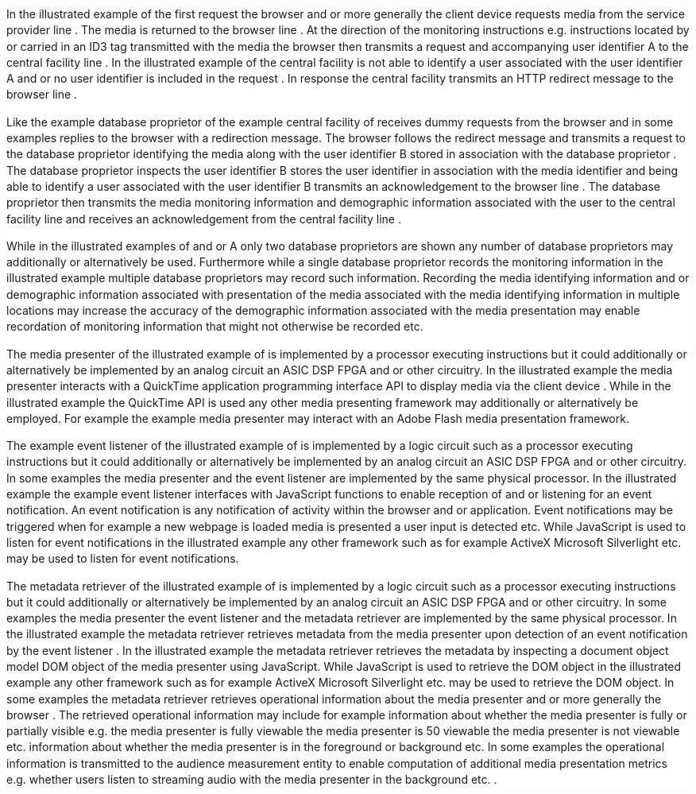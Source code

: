 In the illustrated example of the first request the browser and or more generally the client device requests media from the service provider line . The media is returned to the browser line . At the direction of the monitoring instructions e.g. instructions located by or carried in an ID3 tag transmitted with the media the browser then transmits a request and accompanying user identifier A to the central facility line . In the illustrated example of the central facility is not able to identify a user associated with the user identifier A and or no user identifier is included in the request . In response the central facility transmits an HTTP redirect message to the browser line .

Like the example database proprietor of the example central facility of receives dummy requests from the browser and in some examples replies to the browser with a redirection message. The browser follows the redirect message and transmits a request to the database proprietor identifying the media along with the user identifier B stored in association with the database proprietor . The database proprietor inspects the user identifier B stores the user identifier in association with the media identifier and being able to identify a user associated with the user identifier B transmits an acknowledgement to the browser line . The database proprietor then transmits the media monitoring information and demographic information associated with the user to the central facility line and receives an acknowledgement from the central facility line .

While in the illustrated examples of and or A only two database proprietors are shown any number of database proprietors may additionally or alternatively be used. Furthermore while a single database proprietor records the monitoring information in the illustrated example multiple database proprietors may record such information. Recording the media identifying information and or demographic information associated with presentation of the media associated with the media identifying information in multiple locations may increase the accuracy of the demographic information associated with the media presentation may enable recordation of monitoring information that might not otherwise be recorded etc.

The media presenter of the illustrated example of is implemented by a processor executing instructions but it could additionally or alternatively be implemented by an analog circuit an ASIC DSP FPGA and or other circuitry. In the illustrated example the media presenter interacts with a QuickTime application programming interface API to display media via the client device . While in the illustrated example the QuickTime API is used any other media presenting framework may additionally or alternatively be employed. For example the example media presenter may interact with an Adobe Flash media presentation framework.

The example event listener of the illustrated example of is implemented by a logic circuit such as a processor executing instructions but it could additionally or alternatively be implemented by an analog circuit an ASIC DSP FPGA and or other circuitry. In some examples the media presenter and the event listener are implemented by the same physical processor. In the illustrated example the example event listener interfaces with JavaScript functions to enable reception of and or listening for an event notification. An event notification is any notification of activity within the browser and or application. Event notifications may be triggered when for example a new webpage is loaded media is presented a user input is detected etc. While JavaScript is used to listen for event notifications in the illustrated example any other framework such as for example ActiveX Microsoft Silverlight etc. may be used to listen for event notifications.

The metadata retriever of the illustrated example of is implemented by a logic circuit such as a processor executing instructions but it could additionally or alternatively be implemented by an analog circuit an ASIC DSP FPGA and or other circuitry. In some examples the media presenter the event listener and the metadata retriever are implemented by the same physical processor. In the illustrated example the metadata retriever retrieves metadata from the media presenter upon detection of an event notification by the event listener . In the illustrated example the metadata retriever retrieves the metadata by inspecting a document object model DOM object of the media presenter using JavaScript. While JavaScript is used to retrieve the DOM object in the illustrated example any other framework such as for example ActiveX Microsoft Silverlight etc. may be used to retrieve the DOM object. In some examples the metadata retriever retrieves operational information about the media presenter and or more generally the browser . The retrieved operational information may include for example information about whether the media presenter is fully or partially visible e.g. the media presenter is fully viewable the media presenter is 50 viewable the media presenter is not viewable etc. information about whether the media presenter is in the foreground or background etc. In some examples the operational information is transmitted to the audience measurement entity to enable computation of additional media presentation metrics e.g. whether users listen to streaming audio with the media presenter in the background etc. .
